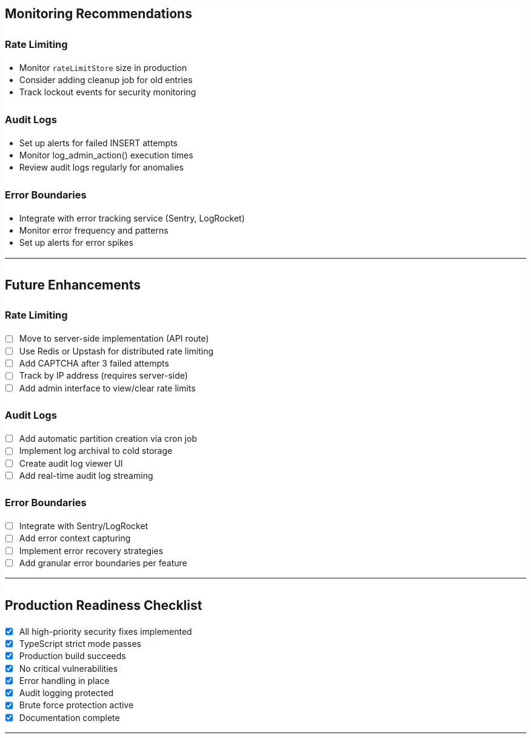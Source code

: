 
## Monitoring Recommendations

### Rate Limiting
- Monitor `rateLimitStore` size in production
- Consider adding cleanup job for old entries
- Track lockout events for security monitoring

### Audit Logs
- Set up alerts for failed INSERT attempts
- Monitor log_admin_action() execution times
- Review audit logs regularly for anomalies

### Error Boundaries
- Integrate with error tracking service (Sentry, LogRocket)
- Monitor error frequency and patterns
- Set up alerts for error spikes

---

## Future Enhancements

### Rate Limiting
- [ ] Move to server-side implementation (API route)
- [ ] Use Redis or Upstash for distributed rate limiting
- [ ] Add CAPTCHA after 3 failed attempts
- [ ] Track by IP address (requires server-side)
- [ ] Add admin interface to view/clear rate limits

### Audit Logs
- [ ] Add automatic partition creation via cron job
- [ ] Implement log archival to cold storage
- [ ] Create audit log viewer UI
- [ ] Add real-time audit log streaming

### Error Boundaries
- [ ] Integrate with Sentry/LogRocket
- [ ] Add error context capturing
- [ ] Implement error recovery strategies
- [ ] Add granular error boundaries per feature

---

## Production Readiness Checklist

- [x] All high-priority security fixes implemented
- [x] TypeScript strict mode passes
- [x] Production build succeeds
- [x] No critical vulnerabilities
- [x] Error handling in place
- [x] Audit logging protected
- [x] Brute force protection active
- [x] Documentation complete

---